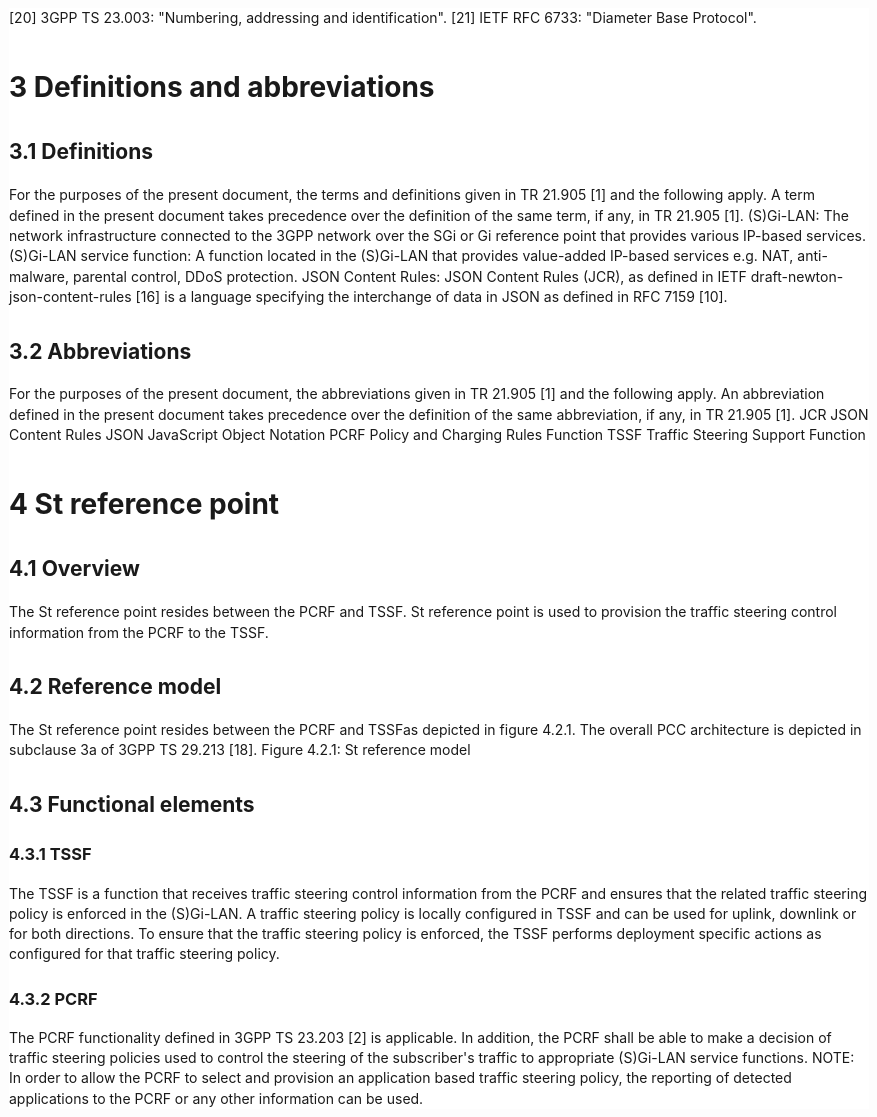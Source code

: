 [20] 3GPP TS 23.003: \"Numbering, addressing and identification\".
[21] IETF RFC 6733: \"Diameter Base Protocol\".
# 3 Definitions and abbreviations
## 3.1 Definitions
For the purposes of the present document, the terms and definitions given in
TR 21.905 [1] and the following apply. A term defined in the present document
takes precedence over the definition of the same term, if any, in TR 21.905
[1].
(S)Gi-LAN: The network infrastructure connected to the 3GPP network over the
SGi or Gi reference point that provides various IP-based services.
(S)Gi-LAN service function: A function located in the (S)Gi-LAN that provides
value-added IP-based services e.g. NAT, anti-malware, parental control, DDoS
protection.
JSON Content Rules: JSON Content Rules (JCR), as defined in IETF draft-newton-
json-content-rules [16] is a language specifying the interchange of data in
JSON as defined in RFC 7159 [10].
## 3.2 Abbreviations
For the purposes of the present document, the abbreviations given in TR 21.905
[1] and the following apply. An abbreviation defined in the present document
takes precedence over the definition of the same abbreviation, if any, in TR
21.905 [1].
JCR JSON Content Rules
JSON JavaScript Object Notation
PCRF Policy and Charging Rules Function
TSSF Traffic Steering Support Function
# 4 St reference point
## 4.1 Overview
The St reference point resides between the PCRF and TSSF. St reference point
is used to provision the traffic steering control information from the PCRF to
the TSSF.
## 4.2 Reference model
The St reference point resides between the PCRF and TSSFas depicted in figure
4.2.1. The overall PCC architecture is depicted in subclause 3a of 3GPP TS
29.213 [18].
Figure 4.2.1: St reference model
## 4.3 Functional elements
### 4.3.1 TSSF
The TSSF is a function that receives traffic steering control information from
the PCRF and ensures that the related traffic steering policy is enforced in
the (S)Gi-LAN.
A traffic steering policy is locally configured in TSSF and can be used for
uplink, downlink or for both directions. To ensure that the traffic steering
policy is enforced, the TSSF performs deployment specific actions as
configured for that traffic steering policy.
### 4.3.2 PCRF
The PCRF functionality defined in 3GPP TS 23.203 [2] is applicable. In
addition, the PCRF shall be able to make a decision of traffic steering
policies used to control the steering of the subscriber's traffic to
appropriate (S)Gi-LAN service functions.
NOTE: In order to allow the PCRF to select and provision an application based
traffic steering policy, the reporting of detected applications to the PCRF or
any other information can be used.